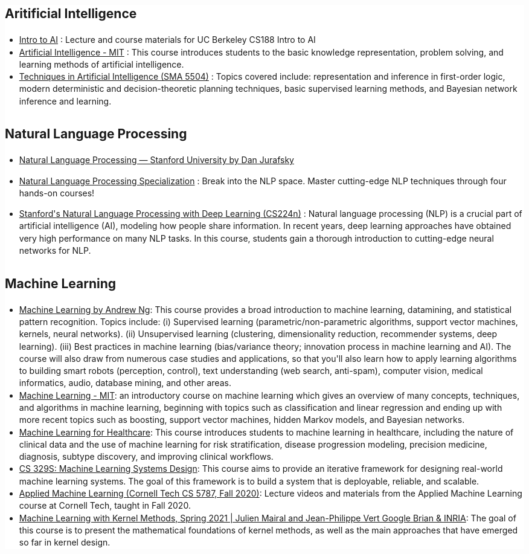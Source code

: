 ## Aritificial Intelligence

- [Intro to AI](http://ai.berkeley.edu/home.html) : Lecture and course materials for UC Berkeley CS188 Intro to AI
- [Artificial Intelligence - MIT](https://ocw.mit.edu/courses/electrical-engineering-and-computer-science/6-034-artificial-intelligence-fall-2010/) : This course introduces students to the basic knowledge representation, problem solving, and learning methods of artificial intelligence.
- [Techniques in Artificial Intelligence (SMA 5504)](https://ocw.mit.edu/courses/electrical-engineering-and-computer-science/6-825-techniques-in-artificial-intelligence-sma-5504-fall-2002/) : Topics covered include: representation and inference in first-order logic, modern deterministic and decision-theoretic planning techniques, basic supervised learning methods, and Bayesian network inference and learning.

## Natural Language Processing

- [Natural Language Processing — Stanford University by Dan Jurafsky](https://www.youtube.com/playlist?app=desktop&list=PLLssT5z_DsK8HbD2sPcUIDfQ7zmBarMYv)
- [Natural Language Processing Specialization](https://www.coursera.org/specializations/natural-language-processing) : Break into the NLP space. Master cutting-edge NLP techniques through four hands-on courses!

- [Stanford's Natural Language Processing with Deep Learning (CS224n)](https://web.stanford.edu/class/cs224n/) : Natural language processing (NLP) is a crucial part of artificial intelligence (AI), modeling how people share information. In recent years, deep learning approaches have obtained very high performance on many NLP tasks. In this course, students gain a thorough introduction to cutting-edge neural networks for NLP.

## Machine Learning

- [Machine Learning by Andrew Ng](https://www.coursera.org/learn/machine-learning): This course provides a broad introduction to machine learning, datamining, and statistical pattern recognition. Topics include: (i) Supervised learning (parametric/non-parametric algorithms, support vector machines, kernels, neural networks). (ii) Unsupervised learning (clustering, dimensionality reduction, recommender systems, deep learning). (iii) Best practices in machine learning (bias/variance theory; innovation process in machine learning and AI). The course will also draw from numerous case studies and applications, so that you'll also learn how to apply learning algorithms to building smart robots (perception, control), text understanding (web search, anti-spam), computer vision, medical informatics, audio, database mining, and other areas.
- [Machine Learning - MIT](https://ocw.mit.edu/courses/electrical-engineering-and-computer-science/6-867-machine-learning-fall-2006): an introductory course on machine learning which gives an overview of many concepts, techniques, and algorithms in machine learning, beginning with topics such as classification and linear regression and ending up with more recent topics such as boosting, support vector machines, hidden Markov models, and Bayesian networks.
- [Machine Learning for Healthcare](https://ocw.mit.edu/courses/electrical-engineering-and-computer-science/6-s897-machine-learning-for-healthcare-spring-2019): This course introduces students to machine learning in healthcare, including the nature of clinical data and the use of machine learning for risk stratification, disease progression modeling, precision medicine, diagnosis, subtype discovery, and improving clinical workflows.
- [CS 329S: Machine Learning Systems Design](https://stanford-cs329s.github.io/index.html): This course aims to provide an iterative framework for designing real-world machine learning systems. The goal of this framework is to build a system that is deployable, reliable, and scalable.
- [Applied Machine Learning (Cornell Tech CS 5787, Fall 2020)](https://www.youtube.com/playlist?list=PL2UML_KCiC0UlY7iCQDSiGDMovaupqc83): Lecture videos and materials from the Applied Machine Learning course at Cornell Tech, taught in Fall 2020.
- [Machine Learning with Kernel Methods, Spring 2021 | Julien Mairal and Jean-Philippe Vert Google Brian & INRIA](https://www.youtube.com/playlist?list=PLUgbVHjDharjx-JM53l37cAxx1NIlCz9-): The goal of this course is to present the mathematical foundations of kernel methods, as well as the main approaches that have emerged so far in kernel design.